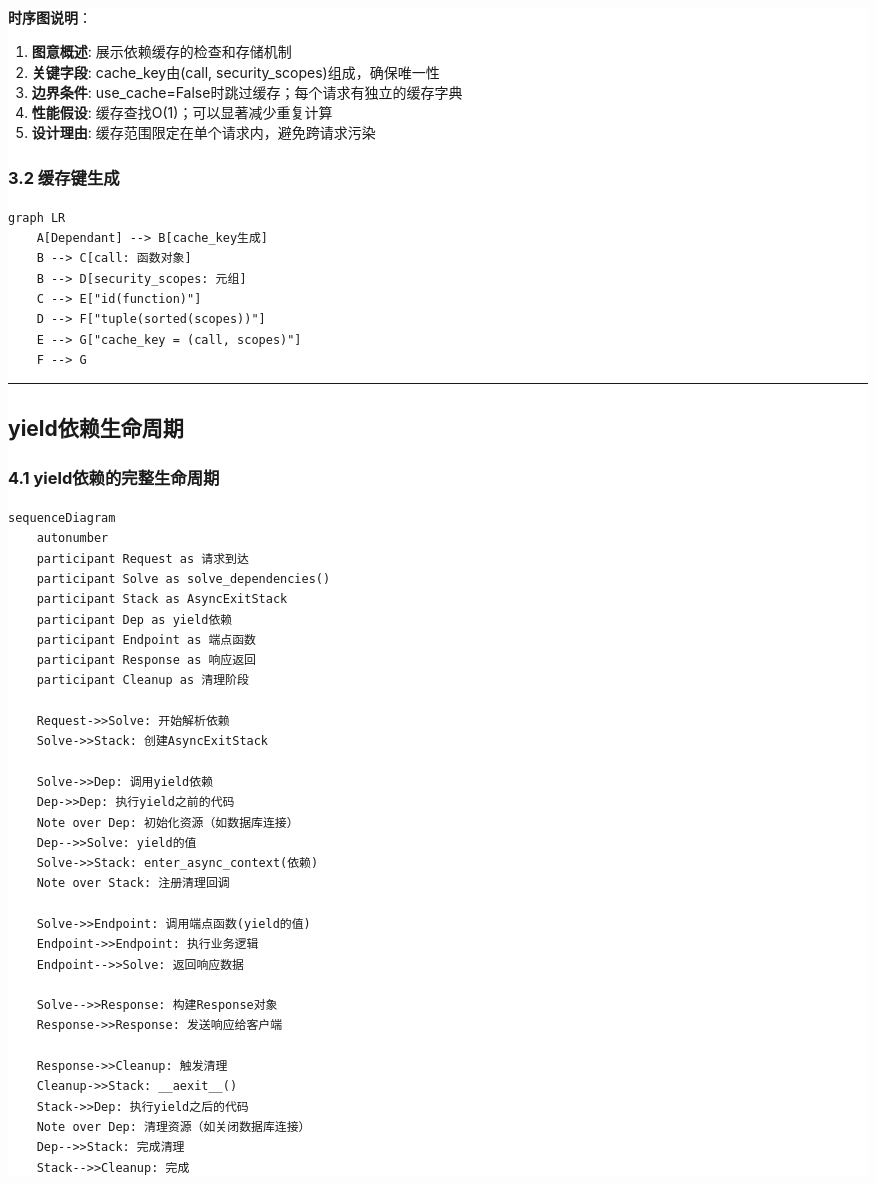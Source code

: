 **时序图说明**：
1. **图意概述**: 展示依赖缓存的检查和存储机制
2. **关键字段**: cache_key由(call, security_scopes)组成，确保唯一性
3. **边界条件**: use_cache=False时跳过缓存；每个请求有独立的缓存字典
4. **性能假设**: 缓存查找O(1)；可以显著减少重复计算
5. **设计理由**: 缓存范围限定在单个请求内，避免跨请求污染

### 3.2 缓存键生成

```mermaid
graph LR
    A[Dependant] --> B[cache_key生成]
    B --> C[call: 函数对象]
    B --> D[security_scopes: 元组]
    C --> E["id(function)"]
    D --> F["tuple(sorted(scopes))"]
    E --> G["cache_key = (call, scopes)"]
    F --> G
```

---

## yield依赖生命周期

### 4.1 yield依赖的完整生命周期

```mermaid
sequenceDiagram
    autonumber
    participant Request as 请求到达
    participant Solve as solve_dependencies()
    participant Stack as AsyncExitStack
    participant Dep as yield依赖
    participant Endpoint as 端点函数
    participant Response as 响应返回
    participant Cleanup as 清理阶段
    
    Request->>Solve: 开始解析依赖
    Solve->>Stack: 创建AsyncExitStack
    
    Solve->>Dep: 调用yield依赖
    Dep->>Dep: 执行yield之前的代码
    Note over Dep: 初始化资源（如数据库连接）
    Dep-->>Solve: yield的值
    Solve->>Stack: enter_async_context(依赖)
    Note over Stack: 注册清理回调
    
    Solve->>Endpoint: 调用端点函数(yield的值)
    Endpoint->>Endpoint: 执行业务逻辑
    Endpoint-->>Solve: 返回响应数据
    
    Solve-->>Response: 构建Response对象
    Response->>Response: 发送响应给客户端
    
    Response->>Cleanup: 触发清理
    Cleanup->>Stack: __aexit__()
    Stack->>Dep: 执行yield之后的代码
    Note over Dep: 清理资源（如关闭数据库连接）
    Dep-->>Stack: 完成清理
    Stack-->>Cleanup: 完成
```
